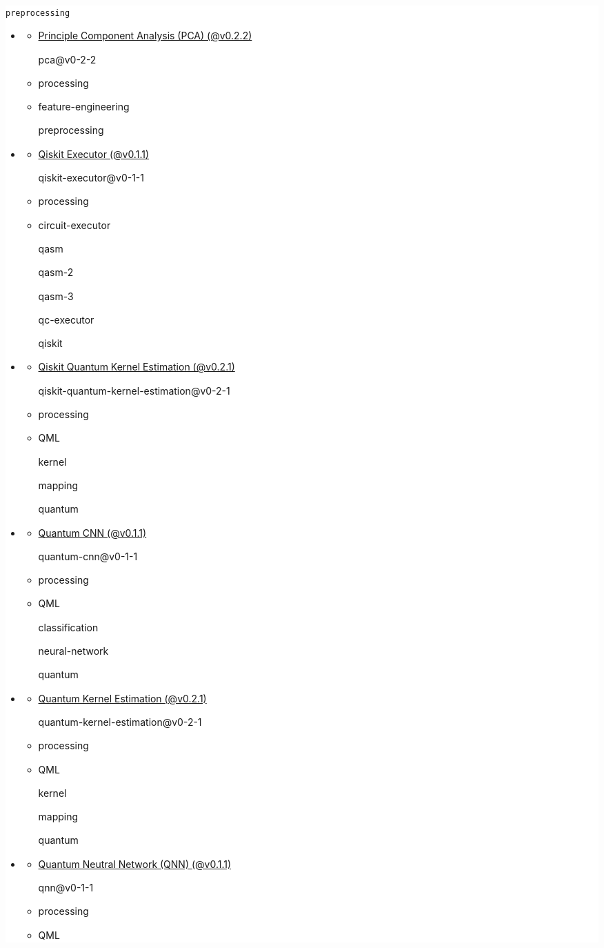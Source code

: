     preprocessing
* - [Principle Component Analysis (PCA) (@v0.2.2)](#pca)

    pca@v0-2-2
  - processing
  - feature-engineering

    preprocessing
* - [Qiskit Executor (@v0.1.1)](#qiskit-executor)

    qiskit-executor@v0-1-1
  - processing
  - circuit-executor

    qasm

    qasm-2

    qasm-3

    qc-executor

    qiskit
* - [Qiskit Quantum Kernel Estimation (@v0.2.1)](#qiskit-quantum-kernel-estimation)

    qiskit-quantum-kernel-estimation@v0-2-1
  - processing
  - QML

    kernel

    mapping

    quantum
* - [Quantum CNN (@v0.1.1)](#quantum-cnn@v0-1-1)

    quantum-cnn@v0-1-1
  - processing
  - QML

    classification

    neural-network

    quantum
* - [Quantum Kernel Estimation (@v0.2.1)](#quantum-kernel-estimation)

    quantum-kernel-estimation@v0-2-1
  - processing
  - QML

    kernel

    mapping

    quantum
* - [Quantum Neutral Network (QNN) (@v0.1.1)](#qnn)

    qnn@v0-1-1
  - processing
  - QML
